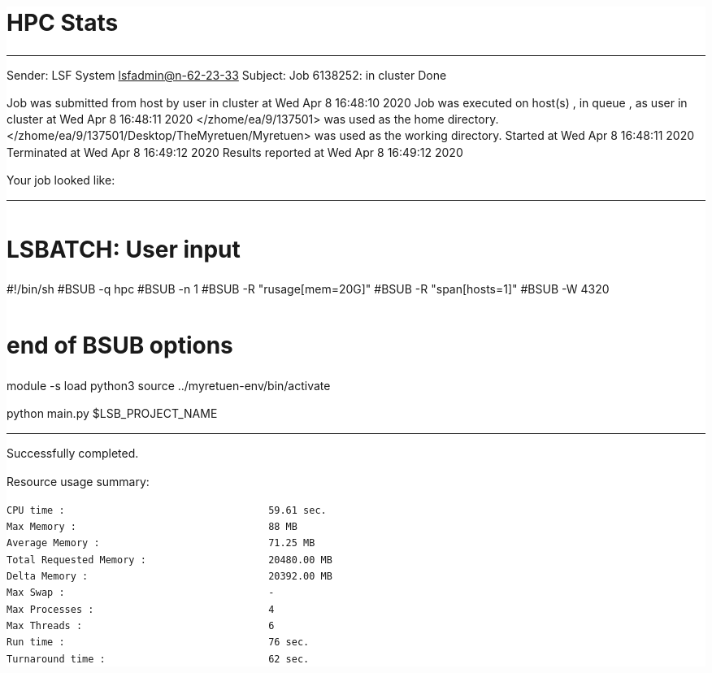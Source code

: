 # HPC Stats


------------------------------------------------------------
Sender: LSF System <lsfadmin@n-62-23-33>
Subject: Job 6138252: <NNAgent3NOTHistoryLength1> in cluster <dcc> Done

Job <NNAgent3NOTHistoryLength1> was submitted from host <gbarlogin1> by user <s183914> in cluster <dcc> at Wed Apr  8 16:48:10 2020
Job was executed on host(s) <n-62-23-33>, in queue <hpc>, as user <s183914> in cluster <dcc> at Wed Apr  8 16:48:11 2020
</zhome/ea/9/137501> was used as the home directory.
</zhome/ea/9/137501/Desktop/TheMyretuen/Myretuen> was used as the working directory.
Started at Wed Apr  8 16:48:11 2020
Terminated at Wed Apr  8 16:49:12 2020
Results reported at Wed Apr  8 16:49:12 2020

Your job looked like:

------------------------------------------------------------
# LSBATCH: User input
#!/bin/sh
#BSUB -q hpc
#BSUB -n 1
#BSUB -R "rusage[mem=20G]"
#BSUB -R "span[hosts=1]"
#BSUB -W 4320
# end of BSUB options

module -s load python3
source ../myretuen-env/bin/activate

python main.py $LSB_PROJECT_NAME


------------------------------------------------------------

Successfully completed.

Resource usage summary:

    CPU time :                                   59.61 sec.
    Max Memory :                                 88 MB
    Average Memory :                             71.25 MB
    Total Requested Memory :                     20480.00 MB
    Delta Memory :                               20392.00 MB
    Max Swap :                                   -
    Max Processes :                              4
    Max Threads :                                6
    Run time :                                   76 sec.
    Turnaround time :                            62 sec.
